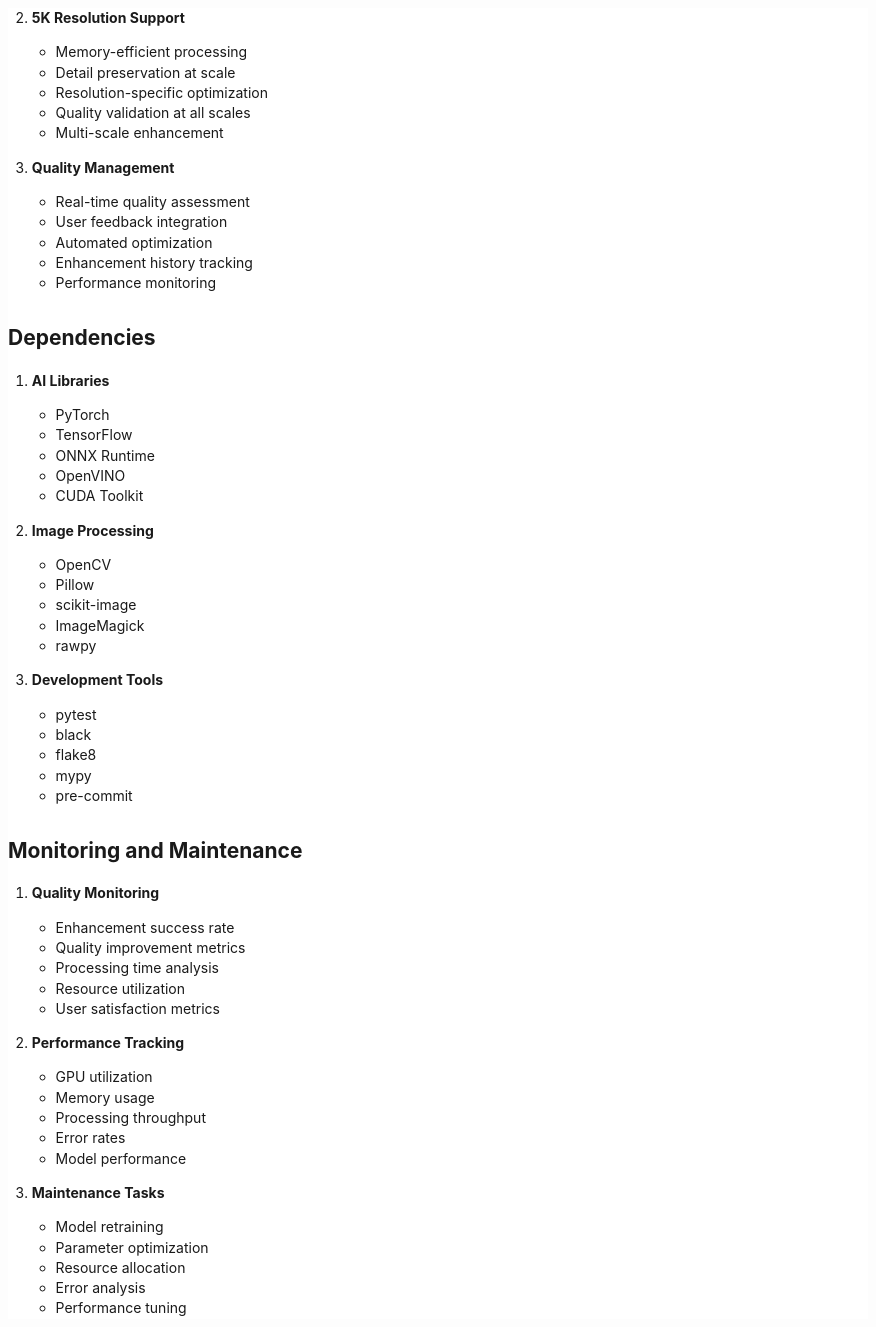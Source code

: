 2. **5K Resolution Support**
   - Memory-efficient processing
   - Detail preservation at scale
   - Resolution-specific optimization
   - Quality validation at all scales
   - Multi-scale enhancement

3. **Quality Management**
   - Real-time quality assessment
   - User feedback integration
   - Automated optimization
   - Enhancement history tracking
   - Performance monitoring

## Dependencies

1. **AI Libraries**
   - PyTorch
   - TensorFlow
   - ONNX Runtime
   - OpenVINO
   - CUDA Toolkit

2. **Image Processing**
   - OpenCV
   - Pillow
   - scikit-image
   - ImageMagick
   - rawpy

3. **Development Tools**
   - pytest
   - black
   - flake8
   - mypy
   - pre-commit

## Monitoring and Maintenance

1. **Quality Monitoring**
   - Enhancement success rate
   - Quality improvement metrics
   - Processing time analysis
   - Resource utilization
   - User satisfaction metrics

2. **Performance Tracking**
   - GPU utilization
   - Memory usage
   - Processing throughput
   - Error rates
   - Model performance

3. **Maintenance Tasks**
   - Model retraining
   - Parameter optimization
   - Resource allocation
   - Error analysis
   - Performance tuning
